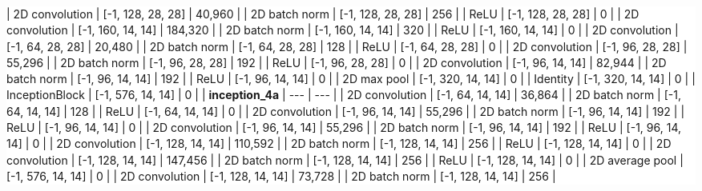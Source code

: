 |  2D convolution  | [-1, 128, 28, 28]  |  40,960   |
|  2D batch norm   | [-1, 128, 28, 28]  |    256    |
|       ReLU       | [-1, 128, 28, 28]  |     0     |
|  2D convolution  | [-1, 160, 14, 14]  |  184,320  |
|  2D batch norm   | [-1, 160, 14, 14]  |    320    |
|       ReLU       | [-1, 160, 14, 14]  |     0     |
|  2D convolution  |  [-1, 64, 28, 28]  |  20,480   |
|  2D batch norm   |  [-1, 64, 28, 28]  |    128    |
|       ReLU       |  [-1, 64, 28, 28]  |     0     |
|  2D convolution  |  [-1, 96, 28, 28]  |  55,296   |
|  2D batch norm   |  [-1, 96, 28, 28]  |    192    |
|       ReLU       |  [-1, 96, 28, 28]  |     0     |
|  2D convolution  |  [-1, 96, 14, 14]  |  82,944   |
|  2D batch norm   |  [-1, 96, 14, 14]  |    192    |
|       ReLU       |  [-1, 96, 14, 14]  |     0     |
|   2D max pool    | [-1, 320, 14, 14]  |     0     |
|     Identity     | [-1, 320, 14, 14]  |     0     |
|  InceptionBlock  | [-1, 576, 14, 14]  |     0     |
| **inception_4a** |        ---         |    ---    |
|  2D convolution  |  [-1, 64, 14, 14]  |  36,864   |
|  2D batch norm   |  [-1, 64, 14, 14]  |    128    |
|       ReLU       |  [-1, 64, 14, 14]  |     0     |
|  2D convolution  |  [-1, 96, 14, 14]  |  55,296   |
|  2D batch norm   |  [-1, 96, 14, 14]  |    192    |
|       ReLU       |  [-1, 96, 14, 14]  |     0     |
|  2D convolution  |  [-1, 96, 14, 14]  |  55,296   |
|  2D batch norm   |  [-1, 96, 14, 14]  |    192    |
|       ReLU       |  [-1, 96, 14, 14]  |     0     |
|  2D convolution  | [-1, 128, 14, 14]  |  110,592  |
|  2D batch norm   | [-1, 128, 14, 14]  |    256    |
|       ReLU       | [-1, 128, 14, 14]  |     0     |
|  2D convolution  | [-1, 128, 14, 14]  |  147,456  |
|  2D batch norm   | [-1, 128, 14, 14]  |    256    |
|       ReLU       | [-1, 128, 14, 14]  |     0     |
| 2D average pool  | [-1, 576, 14, 14]  |     0     |
|  2D convolution  | [-1, 128, 14, 14]  |  73,728   |
|  2D batch norm   | [-1, 128, 14, 14]  |    256    |